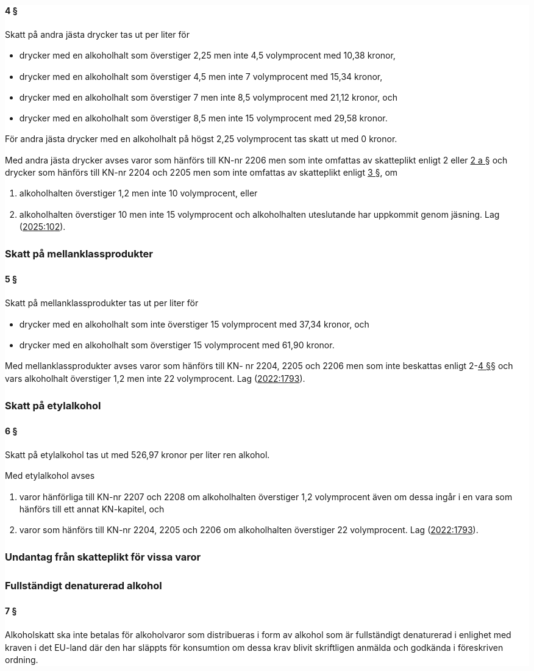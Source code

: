 #### 4 §

Skatt på andra jästa drycker tas ut per liter för

- drycker med en alkoholhalt som överstiger 2,25 men inte 4,5 volymprocent med 10,38 kronor,

- drycker med en alkoholhalt som överstiger 4,5 men inte 7 volymprocent med 15,34 kronor,

- drycker med en alkoholhalt som överstiger 7 men inte 8,5 volymprocent med 21,12 kronor, och

- drycker med en alkoholhalt som överstiger 8,5 men inte 15 volymprocent med 29,58 kronor.

För andra jästa drycker med en alkoholhalt på högst 2,25 volymprocent tas skatt ut med 0 kronor.

Med andra jästa drycker avses varor som hänförs till KN-nr 2206 men som inte omfattas av skatteplikt enligt 2 eller [2 a §](#kap2.2a) och drycker som hänförs till KN-nr 2204 och 2205 men som inte omfattas av skatteplikt enligt [3 §](#kap2.3), om

1. alkoholhalten överstiger 1,2 men inte 10 volymprocent, eller

2. alkoholhalten överstiger 10 men inte 15 volymprocent och alkoholhalten uteslutande har uppkommit genom jäsning. Lag ([2025:102](https://selex.se/eli/sfs/2025/102)).

### Skatt på mellanklassprodukter

#### 5 §

Skatt på mellanklassprodukter tas ut per liter för

- drycker med en alkoholhalt som inte överstiger 15 volymprocent med 37,34 kronor, och

- drycker med en alkoholhalt som överstiger 15 volymprocent med 61,90 kronor.

Med mellanklassprodukter avses varor som hänförs till KN- nr 2204, 2205 och 2206 men som inte beskattas enligt 2-[4 §](#kap2.4)§ och vars alkoholhalt överstiger 1,2 men inte 22 volymprocent. Lag ([2022:1793](https://selex.se/eli/sfs/2022/1793)).

### Skatt på etylalkohol

#### 6 §

Skatt på etylalkohol tas ut med 526,97 kronor per liter ren alkohol.

Med etylalkohol avses

1. varor hänförliga till KN-nr 2207 och 2208 om alkoholhalten överstiger 1,2 volymprocent även om dessa ingår i en vara som hänförs till ett annat KN-kapitel, och

2. varor som hänförs till KN-nr 2204, 2205 och 2206 om alkoholhalten överstiger 22 volymprocent. Lag ([2022:1793](https://selex.se/eli/sfs/2022/1793)).

### Undantag från skatteplikt för vissa varor

### Fullständigt denaturerad alkohol

#### 7 §

Alkoholskatt ska inte betalas för alkoholvaror som distribueras i form av alkohol som är fullständigt denaturerad i enlighet med kraven i det EU-land där den har släppts för konsumtion om dessa krav blivit skriftligen anmälda och godkända i föreskriven ordning.
